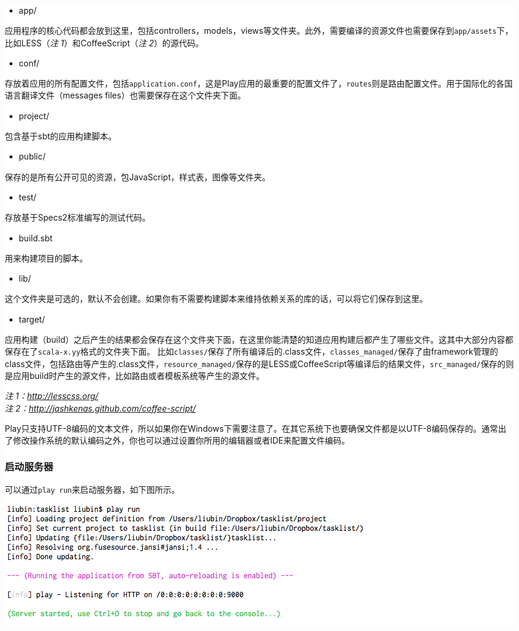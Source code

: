 - app/

应用程序的核心代码都会放到这里，包括controllers，models，views等文件夹。此外，需要编译的资源文件也需要保存到`app/assets`下，比如LESS（*注 1*）和CoffeeScript（*注 2*）的源代码。

- conf/

存放着应用的所有配置文件，包括`application.conf`，这是Play应用的最重要的配置文件了，`routes`则是路由配置文件。用于国际化的各国语言翻译文件（messages files）也需要保存在这个文件夹下面。

- project/

包含基于sbt的应用构建脚本。

- public/

保存的是所有公开可见的资源，包JavaScript，样式表，图像等文件夹。

- test/

存放基于Specs2标准编写的测试代码。


- build.sbt

用来构建项目的脚本。

- lib/

这个文件夹是可选的，默认不会创建。如果你有不需要构建脚本来维持依赖关系的库的话，可以将它们保存到这里。

- target/

应用构建（build）之后产生的结果都会保存在这个文件夹下面，在这里你能清楚的知道应用构建后都产生了哪些文件。这其中大部分内容都保存在了`scala-x.yy`格式的文件夹下面。
比如`classes/`保存了所有编译后的.class文件，`classes_managed/`保存了由framework管理的class文件，包括路由等产生的.class文件，`resource_managed/`保存的是LESS或CoffeeScript等编译后的结果文件，`src_managed/`保存的则是应用build时产生的源文件，比如路由或者模板系统等产生的源文件。

*注 1：<http://lesscss.org/>*  
*注 2：<http://jashkenas.github.com/coffee-script/>*

Play只支持UTF-8编码的文本文件，所以如果你在Windows下需要注意了。在其它系统下也要确保文件都是以UTF-8编码保存的。通常出了修改操作系统的默认编码之外，你也可以通过设置你所用的编辑器或者IDE来配置文件编码。

### 启动服务器

可以通过`play run`来启动服务器，如下图所示。

![](../../assets/content_images/20_03_03.png)

